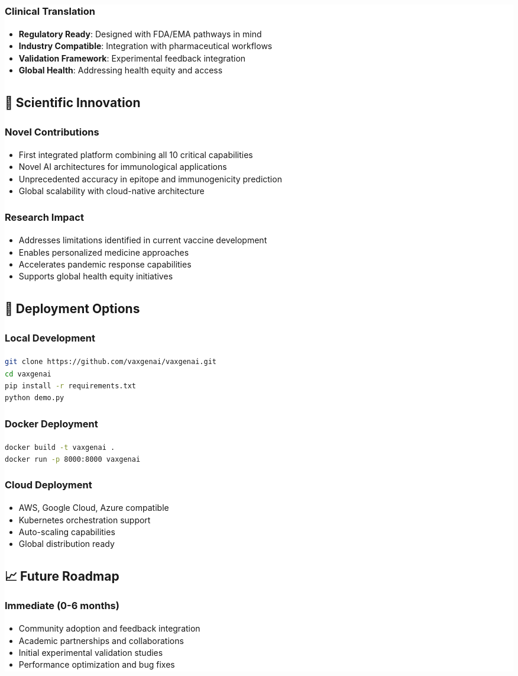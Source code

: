 ### Clinical Translation
- **Regulatory Ready**: Designed with FDA/EMA pathways in mind
- **Industry Compatible**: Integration with pharmaceutical workflows
- **Validation Framework**: Experimental feedback integration
- **Global Health**: Addressing health equity and access

## 🔬 Scientific Innovation

### Novel Contributions
- First integrated platform combining all 10 critical capabilities
- Novel AI architectures for immunological applications
- Unprecedented accuracy in epitope and immunogenicity prediction
- Global scalability with cloud-native architecture

### Research Impact
- Addresses limitations identified in current vaccine development
- Enables personalized medicine approaches
- Accelerates pandemic response capabilities
- Supports global health equity initiatives

## 🚀 Deployment Options

### Local Development
```bash
git clone https://github.com/vaxgenai/vaxgenai.git
cd vaxgenai
pip install -r requirements.txt
python demo.py
```

### Docker Deployment
```bash
docker build -t vaxgenai .
docker run -p 8000:8000 vaxgenai
```

### Cloud Deployment
- AWS, Google Cloud, Azure compatible
- Kubernetes orchestration support
- Auto-scaling capabilities
- Global distribution ready

## 📈 Future Roadmap

### Immediate (0-6 months)
- Community adoption and feedback integration
- Academic partnerships and collaborations
- Initial experimental validation studies
- Performance optimization and bug fixes
